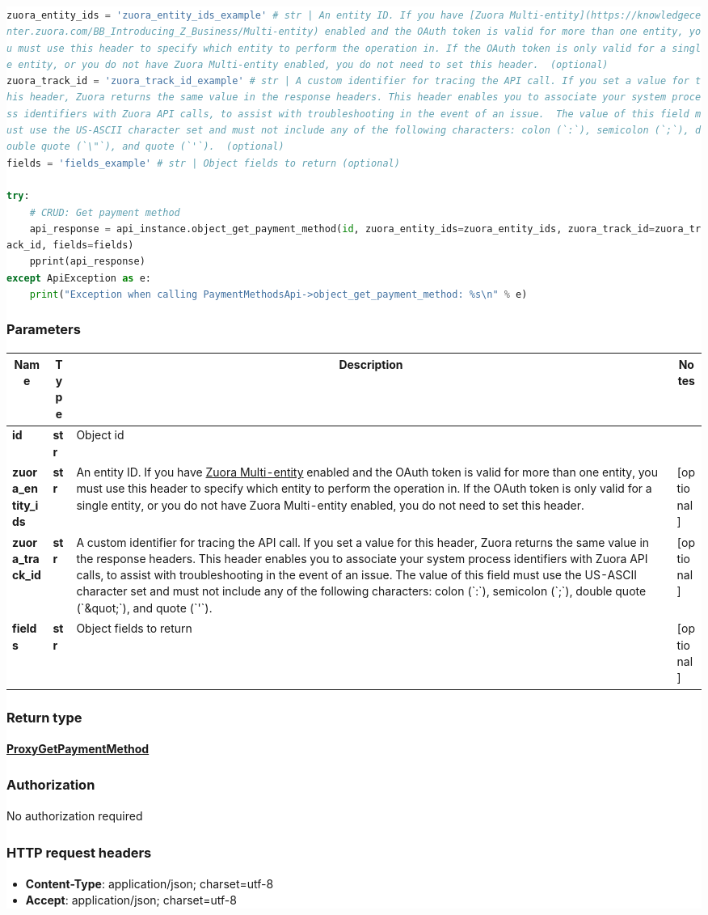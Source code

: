 ```python
zuora_entity_ids = 'zuora_entity_ids_example' # str | An entity ID. If you have [Zuora Multi-entity](https://knowledgecenter.zuora.com/BB_Introducing_Z_Business/Multi-entity) enabled and the OAuth token is valid for more than one entity, you must use this header to specify which entity to perform the operation in. If the OAuth token is only valid for a single entity, or you do not have Zuora Multi-entity enabled, you do not need to set this header.  (optional)
zuora_track_id = 'zuora_track_id_example' # str | A custom identifier for tracing the API call. If you set a value for this header, Zuora returns the same value in the response headers. This header enables you to associate your system process identifiers with Zuora API calls, to assist with troubleshooting in the event of an issue.  The value of this field must use the US-ASCII character set and must not include any of the following characters: colon (`:`), semicolon (`;`), double quote (`\"`), and quote (`'`).  (optional)
fields = 'fields_example' # str | Object fields to return (optional)

try:
    # CRUD: Get payment method
    api_response = api_instance.object_get_payment_method(id, zuora_entity_ids=zuora_entity_ids, zuora_track_id=zuora_track_id, fields=fields)
    pprint(api_response)
except ApiException as e:
    print("Exception when calling PaymentMethodsApi->object_get_payment_method: %s\n" % e)
```

### Parameters

Name | Type | Description  | Notes
------------- | ------------- | ------------- | -------------
 **id** | **str**| Object id | 
 **zuora_entity_ids** | **str**| An entity ID. If you have [Zuora Multi-entity](https://knowledgecenter.zuora.com/BB_Introducing_Z_Business/Multi-entity) enabled and the OAuth token is valid for more than one entity, you must use this header to specify which entity to perform the operation in. If the OAuth token is only valid for a single entity, or you do not have Zuora Multi-entity enabled, you do not need to set this header.  | [optional] 
 **zuora_track_id** | **str**| A custom identifier for tracing the API call. If you set a value for this header, Zuora returns the same value in the response headers. This header enables you to associate your system process identifiers with Zuora API calls, to assist with troubleshooting in the event of an issue.  The value of this field must use the US-ASCII character set and must not include any of the following characters: colon (&#x60;:&#x60;), semicolon (&#x60;;&#x60;), double quote (&#x60;\&quot;&#x60;), and quote (&#x60;&#39;&#x60;).  | [optional] 
 **fields** | **str**| Object fields to return | [optional] 

### Return type

[**ProxyGetPaymentMethod**](ProxyGetPaymentMethod.md)

### Authorization

No authorization required

### HTTP request headers

 - **Content-Type**: application/json; charset=utf-8
 - **Accept**: application/json; charset=utf-8
